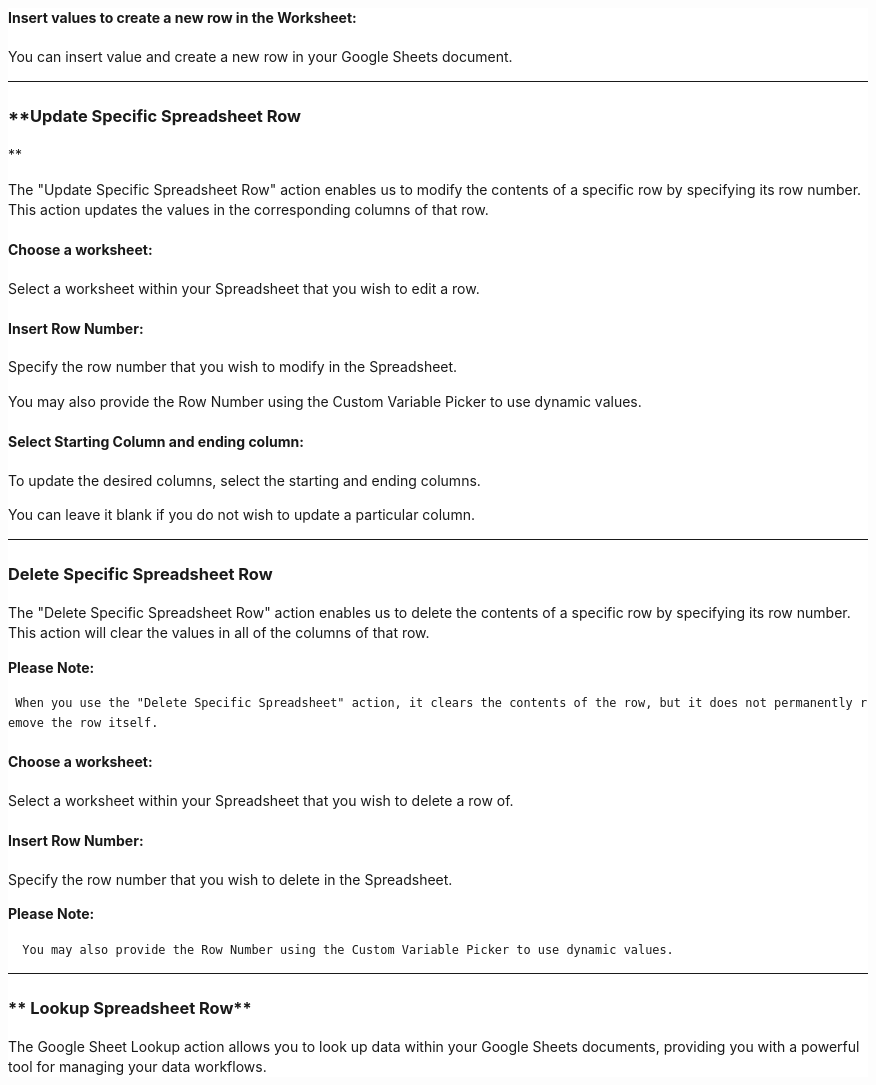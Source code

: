 #### **Insert values to create a new row in the Worksheet:**

You can insert value and create a new row in your Google Sheets document.

* * *

### **Update Specific Spreadsheet Row  
**

The "Update Specific Spreadsheet Row" action enables us to modify the contents of a specific row by specifying its row number. This action updates the values in the corresponding columns of that row.

#### **Choose a worksheet:**

Select a worksheet within your Spreadsheet that you wish to edit a row.

#### **Insert Row Number:**

Specify the row number that you wish to modify in the Spreadsheet.

You may also provide the Row Number using the Custom Variable Picker to use dynamic values.

#### **Select Starting Column and ending column:**

To update the desired columns, select the starting and ending columns.

You can leave it blank if you do not wish to update a particular column.

* * *

### **Delete Specific Spreadsheet Row**

The "Delete Specific Spreadsheet Row" action enables us to delete the contents of a specific row by specifying its row number. This action will clear the values in all of the columns of that row.

**Please Note:**

     When you use the "Delete Specific Spreadsheet" action, it clears the contents of the row, but it does not permanently remove the row itself.

#### **Choose a worksheet:**

Select a worksheet within your Spreadsheet that you wish to delete a row of.

#### **Insert Row Number:**

Specify the row number that you wish to delete in the Spreadsheet.

**Please Note:**

      You may also provide the Row Number using the Custom Variable Picker to use dynamic values.

* * *

### **  Lookup Spreadsheet Row**

The Google Sheet Lookup action allows you to look up data within your Google Sheets documents, providing you with a powerful tool for managing your data workflows.
